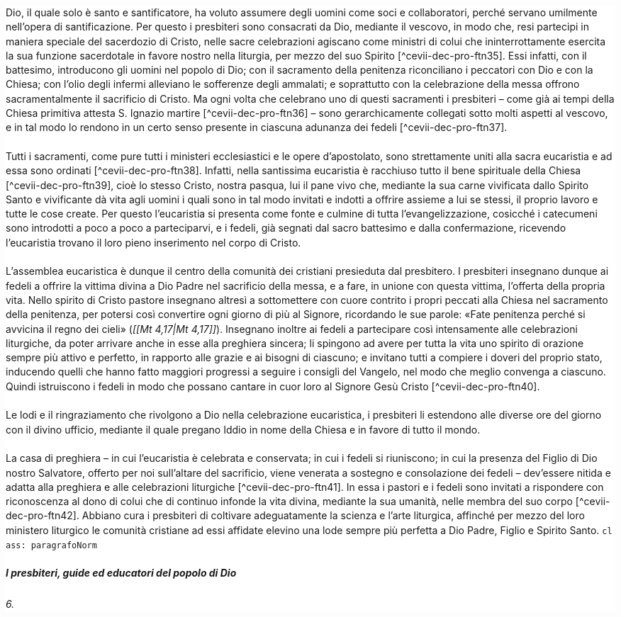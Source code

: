 Dio, il quale solo è santo e santificatore, ha voluto assumere degli uomini come soci e collaboratori, perché servano umilmente nell’opera di santificazione. Per questo i presbiteri sono consacrati da Dio, mediante il vescovo, in modo che, resi partecipi in maniera speciale del sacerdozio di Cristo, nelle sacre celebrazioni agiscano come ministri di colui che ininterrottamente esercita la sua funzione sacerdotale in favore nostro nella liturgia, per mezzo del suo Spirito [^cevii-dec-pro-ftn35]. Essi infatti, con il battesimo, introducono gli uomini nel popolo di Dio; con il sacramento della penitenza riconciliano i peccatori con Dio e con la Chiesa; con l’olio degli infermi alleviano le sofferenze degli ammalati; e soprattutto con la celebrazione della messa offrono sacramentalmente il sacrificio di Cristo. Ma ogni volta che celebrano uno di questi sacramenti i presbiteri – come già ai tempi della Chiesa primitiva attesta S. Ignazio martire [^cevii-dec-pro-ftn36] – sono gerarchicamente collegati sotto molti aspetti al vescovo, e in tal modo lo rendono in un certo senso presente in ciascuna adunanza dei fedeli [^cevii-dec-pro-ftn37].<br><br>Tutti i sacramenti, come pure tutti i ministeri ecclesiastici e le opere d’apostolato, sono strettamente uniti alla sacra eucaristia e ad essa sono ordinati [^cevii-dec-pro-ftn38]. Infatti, nella santissima eucaristia è racchiuso tutto il bene spirituale della Chiesa [^cevii-dec-pro-ftn39], cioè lo stesso Cristo, nostra pasqua, lui il pane vivo che, mediante la sua carne vivificata dallo Spirito Santo e vivificante dà vita agli uomini i quali sono in tal modo invitati e indotti a offrire assieme a lui se stessi, il proprio lavoro e tutte le cose create. Per questo l’eucaristia si presenta come fonte e culmine di tutta l’evangelizzazione, cosicché i catecumeni sono introdotti a poco a poco a parteciparvi, e i fedeli, già segnati dal sacro battesimo e dalla confermazione, ricevendo l’eucaristia trovano il loro pieno inserimento nel corpo di Cristo.<br><br>L’assemblea eucaristica è dunque il centro della comunità dei cristiani presieduta dal presbitero. I presbiteri insegnano dunque ai fedeli a offrire la vittima divina a Dio Padre nel sacrificio della messa, e a fare, in unione con questa vittima, l’offerta della propria vita. Nello spirito di Cristo pastore insegnano altresì a sottomettere con cuore contrito i propri peccati alla Chiesa nel sacramento della penitenza, per potersi così convertire ogni giorno di più al Signore, ricordando le sue parole: «Fate penitenza perché si avvicina il regno dei cieli» (*<span class="BibleRef">[[Mt 4,17|Mt 4,17]]</span>*). Insegnano inoltre ai fedeli a partecipare così intensamente alle celebrazioni liturgiche, da poter arrivare anche in esse alla preghiera sincera; li spingono ad avere per tutta la vita uno spirito di orazione sempre più attivo e perfetto, in rapporto alle grazie e ai bisogni di ciascuno; e invitano tutti a compiere i doveri del proprio stato, inducendo quelli che hanno fatto maggiori progressi a seguire i consigli del Vangelo, nel modo che meglio convenga a ciascuno. Quindi istruiscono i fedeli in modo che possano cantare in cuor loro al Signore Gesù Cristo [^cevii-dec-pro-ftn40].<br><br>Le lodi e il ringraziamento che rivolgono a Dio nella celebrazione eucaristica, i presbiteri li estendono alle diverse ore del giorno con il divino ufficio, mediante il quale pregano Iddio in nome della Chiesa e in favore di tutto il mondo.<br><br>La casa di preghiera – in cui l’eucaristia è celebrata e conservata; in cui i fedeli si riuniscono; in cui la presenza del Figlio di Dio nostro Salvatore, offerto per noi sull’altare del sacrificio, viene venerata a sostegno e consolazione dei fedeli – dev’essere nitida e adatta alla preghiera e alle celebrazioni liturgiche [^cevii-dec-pro-ftn41]. In essa i pastori e i fedeli sono invitati a rispondere con riconoscenza al dono di colui che di continuo infonde la vita divina, mediante la sua umanità, nelle membra del suo corpo [^cevii-dec-pro-ftn42]. Abbiano cura i presbiteri di coltivare adeguatamente la scienza e l’arte liturgica, affinché per mezzo del loro ministero liturgico le comunità cristiane ad essi affidate elevino una lode sempre più perfetta a Dio Padre, Figlio e Spirito Santo. `class: paragrafoNorm`

##### I presbiteri, guide ed educatori del popolo di Dio

###### <span class="art" id="dec-pro_art6" name="dec-pro_art6">6</span>.

[^cevii-dec-pro-ftn1]: [[Documenti vari/Documenti del Concilio Ecumenico Vaticano II/Concilio Ecumenico Vaticano II|Concilio Ecumenico Vaticano II]], Costituzione sulla Sacra Liturgia *[[Documenti vari/Documenti del Concilio Ecumenico Vaticano II/cevii-cos-sac|Sacrosanctum Concilium]]* (04 dicembre 1963) : AAS 56 (1964), pp. 97ss;
[^cevii-dec-pro-ftn2]: Cfr. *<span class="BibleRef">[[Mt 3,16|Mt 3,16]]</span>*;
[^cevii-dec-pro-ftn3]: Cfr. *<span class="BibleRef">[[1Pt 2,5.9|1Pt 2, 5.9]]</span>*.
[^cevii-dec-pro-ftn4]: Cfr. *<span class="BibleRef">[[1Pt 3,15|1Pt 3,15]]</span>*.
[^cevii-dec-pro-ftn5]: Cfr. *<span class="BibleRef">[[Ap 19,10|Ap 19,10]]</span>*;
[^cevii-dec-pro-ftn6]: Cfr. Concilio di Trento, Sess. XXIII, cap. I e can. 1: Dz 957 e 961 (1764 e 1771).
[^cevii-dec-pro-ftn7]: Cfr. *<span class="BibleRef">[[Gv 20,21|Gv 20,21]]</span>*;
[^cevii-dec-pro-ftn8]: Cfr. [[Documenti vari/Documenti del Concilio Ecumenico Vaticano II/Concilio Ecumenico Vaticano II|Concilio Ecumenico Vaticano II]], Costituzione Dogmatica sulla Chiesa *[[Documenti vari/Documenti del Concilio Ecumenico Vaticano II/cevii-cos-lug#<span class="art" id="cos-lug_art28" name="cos-lug_art28">28</span>.|Lumen Gentium, n. 28]]* : AAS 57 (1965), pp. 33-36 [pag. 185ss].